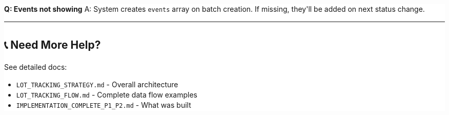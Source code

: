 **Q: Events not showing**
A: System creates `events` array on batch creation. If missing, they'll be added on next status change.

---

## 📞 Need More Help?

See detailed docs:
- `LOT_TRACKING_STRATEGY.md` - Overall architecture
- `LOT_TRACKING_FLOW.md` - Complete data flow examples
- `IMPLEMENTATION_COMPLETE_P1_P2.md` - What was built

